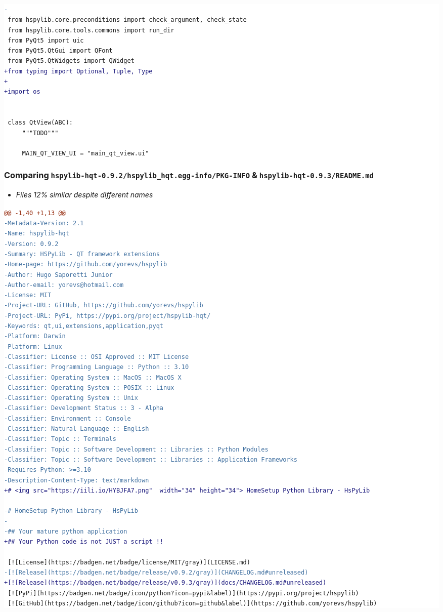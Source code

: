 ```diff
-
 from hspylib.core.preconditions import check_argument, check_state
 from hspylib.core.tools.commons import run_dir
 from PyQt5 import uic
 from PyQt5.QtGui import QFont
 from PyQt5.QtWidgets import QWidget
+from typing import Optional, Tuple, Type
+
+import os
 
 
 class QtView(ABC):
     """TODO"""
 
     MAIN_QT_VIEW_UI = "main_qt_view.ui"
```

### Comparing `hspylib-hqt-0.9.2/hspylib_hqt.egg-info/PKG-INFO` & `hspylib-hqt-0.9.3/README.md`

 * *Files 12% similar despite different names*

```diff
@@ -1,40 +1,13 @@
-Metadata-Version: 2.1
-Name: hspylib-hqt
-Version: 0.9.2
-Summary: HSPyLib - QT framework extensions
-Home-page: https://github.com/yorevs/hspylib
-Author: Hugo Saporetti Junior
-Author-email: yorevs@hotmail.com
-License: MIT
-Project-URL: GitHub, https://github.com/yorevs/hspylib
-Project-URL: PyPi, https://pypi.org/project/hspylib-hqt/
-Keywords: qt,ui,extensions,application,pyqt
-Platform: Darwin
-Platform: Linux
-Classifier: License :: OSI Approved :: MIT License
-Classifier: Programming Language :: Python :: 3.10
-Classifier: Operating System :: MacOS :: MacOS X
-Classifier: Operating System :: POSIX :: Linux
-Classifier: Operating System :: Unix
-Classifier: Development Status :: 3 - Alpha
-Classifier: Environment :: Console
-Classifier: Natural Language :: English
-Classifier: Topic :: Terminals
-Classifier: Topic :: Software Development :: Libraries :: Python Modules
-Classifier: Topic :: Software Development :: Libraries :: Application Frameworks
-Requires-Python: >=3.10
-Description-Content-Type: text/markdown
+# <img src="https://iili.io/HYBJFA7.png"  width="34" height="34"> HomeSetup Python Library - HsPyLib
 
-# HomeSetup Python Library - HsPyLib
-
-## Your mature python application
+## Your Python code is not JUST a script !!
 
 [![License](https://badgen.net/badge/license/MIT/gray)](LICENSE.md)
-[![Release](https://badgen.net/badge/release/v0.9.2/gray)](CHANGELOG.md#unreleased)
+[![Release](https://badgen.net/badge/release/v0.9.3/gray)](docs/CHANGELOG.md#unreleased)
 [![PyPi](https://badgen.net/badge/icon/python?icon=pypi&label)](https://pypi.org/project/hspylib)
 [![GitHub](https://badgen.net/badge/icon/github?icon=github&label)](https://github.com/yorevs/hspylib)
```